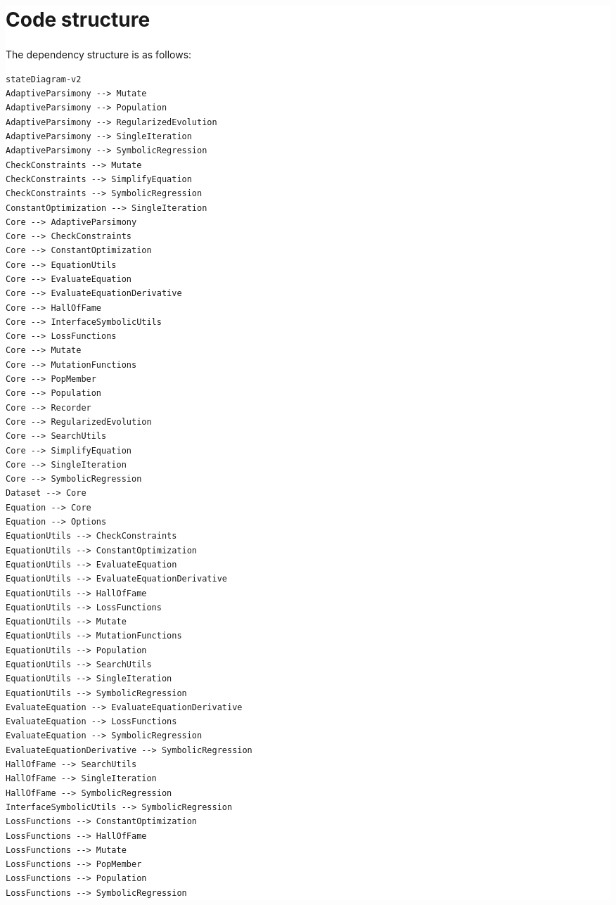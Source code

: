 # Code structure

The dependency structure is as follows:

```mermaid
stateDiagram-v2
AdaptiveParsimony --> Mutate
AdaptiveParsimony --> Population
AdaptiveParsimony --> RegularizedEvolution
AdaptiveParsimony --> SingleIteration
AdaptiveParsimony --> SymbolicRegression
CheckConstraints --> Mutate
CheckConstraints --> SimplifyEquation
CheckConstraints --> SymbolicRegression
ConstantOptimization --> SingleIteration
Core --> AdaptiveParsimony
Core --> CheckConstraints
Core --> ConstantOptimization
Core --> EquationUtils
Core --> EvaluateEquation
Core --> EvaluateEquationDerivative
Core --> HallOfFame
Core --> InterfaceSymbolicUtils
Core --> LossFunctions
Core --> Mutate
Core --> MutationFunctions
Core --> PopMember
Core --> Population
Core --> Recorder
Core --> RegularizedEvolution
Core --> SearchUtils
Core --> SimplifyEquation
Core --> SingleIteration
Core --> SymbolicRegression
Dataset --> Core
Equation --> Core
Equation --> Options
EquationUtils --> CheckConstraints
EquationUtils --> ConstantOptimization
EquationUtils --> EvaluateEquation
EquationUtils --> EvaluateEquationDerivative
EquationUtils --> HallOfFame
EquationUtils --> LossFunctions
EquationUtils --> Mutate
EquationUtils --> MutationFunctions
EquationUtils --> Population
EquationUtils --> SearchUtils
EquationUtils --> SingleIteration
EquationUtils --> SymbolicRegression
EvaluateEquation --> EvaluateEquationDerivative
EvaluateEquation --> LossFunctions
EvaluateEquation --> SymbolicRegression
EvaluateEquationDerivative --> SymbolicRegression
HallOfFame --> SearchUtils
HallOfFame --> SingleIteration
HallOfFame --> SymbolicRegression
InterfaceSymbolicUtils --> SymbolicRegression
LossFunctions --> ConstantOptimization
LossFunctions --> HallOfFame
LossFunctions --> Mutate
LossFunctions --> PopMember
LossFunctions --> Population
LossFunctions --> SymbolicRegression
```
